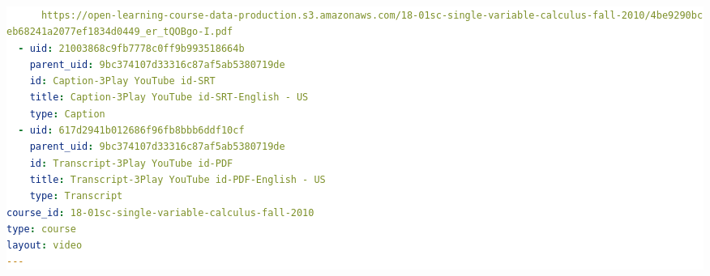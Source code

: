 ```yaml
      https://open-learning-course-data-production.s3.amazonaws.com/18-01sc-single-variable-calculus-fall-2010/4be9290bceb68241a2077ef1834d0449_er_tQOBgo-I.pdf
  - uid: 21003868c9fb7778c0ff9b993518664b
    parent_uid: 9bc374107d33316c87af5ab5380719de
    id: Caption-3Play YouTube id-SRT
    title: Caption-3Play YouTube id-SRT-English - US
    type: Caption
  - uid: 617d2941b012686f96fb8bbb6ddf10cf
    parent_uid: 9bc374107d33316c87af5ab5380719de
    id: Transcript-3Play YouTube id-PDF
    title: Transcript-3Play YouTube id-PDF-English - US
    type: Transcript
course_id: 18-01sc-single-variable-calculus-fall-2010
type: course
layout: video
---
```

